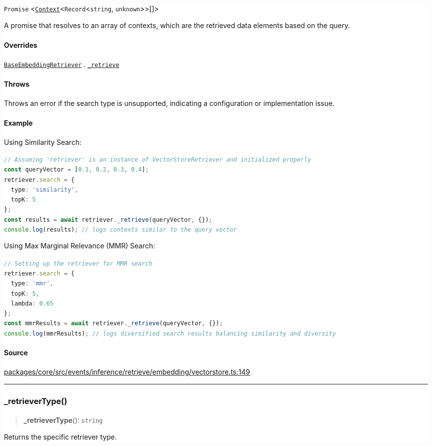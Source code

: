 `Promise` \<[`Context`](../../../../../input/load/docs/context/classes/Context.md)\<`Record`\<`string`, `unknown`\>\>[]\>

A promise that resolves to an array of contexts, which are the retrieved data elements based on the query.

#### Overrides

[`BaseEmbeddingRetriever`](../../../base/classes/BaseEmbeddingRetriever.md) . [`_retrieve`](../../../base/classes/BaseEmbeddingRetriever.md#_retrieve)

#### Throws

Throws an error if the search type is unsupported, indicating a configuration or implementation issue.

#### Example

Using Similarity Search:
```typescript
// Assuming 'retriever' is an instance of VectorStoreRetriever and initialized properly
const queryVector = [0.1, 0.2, 0.3, 0.4];
retriever.search = {
  type: 'similarity',
  topK: 5
};
const results = await retriever._retrieve(queryVector, {});
console.log(results); // logs contexts similar to the query vector
```

Using Max Marginal Relevance (MMR) Search:
```typescript
// Setting up the retriever for MMR search
retriever.search = {
  type: 'mmr',
  topK: 5,
  lambda: 0.65
};
const mmrResults = await retriever._retrieve(queryVector, {});
console.log(mmrResults); // logs diversified search results balancing similarity and diversity
```

#### Source

[packages/core/src/events/inference/retrieve/embedding/vectorstore.ts:149](https://github.com/VictorS67/encre/blob/42c3bddca4be2d23ad959c1c99381eefbf43789c/packages/core/src/events/inference/retrieve/embedding/vectorstore.ts#L149)

***

### \_retrieverType()

> **\_retrieverType**(): `string`

Returns the specific retriever type.
